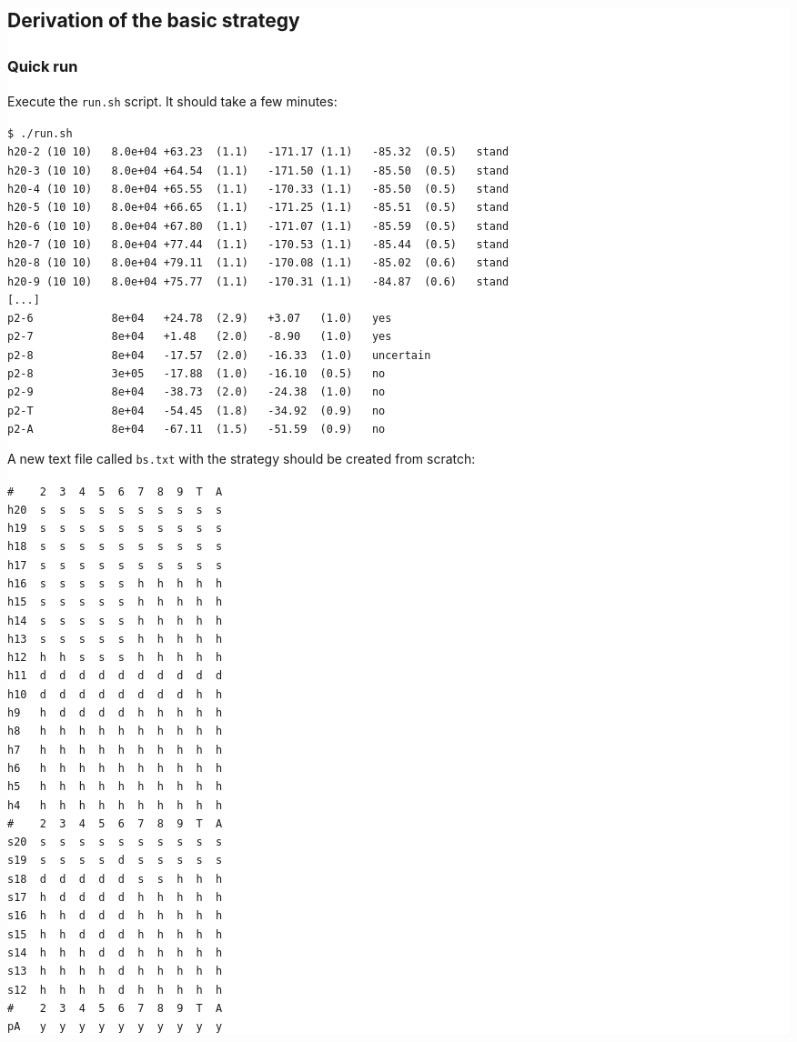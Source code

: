 
## Derivation of the basic strategy

### Quick run

Execute the `run.sh` script. It should take a few minutes:

``` {.terminal}
$ ./run.sh
h20-2 (10 10)   8.0e+04 +63.23  (1.1)   -171.17 (1.1)   -85.32  (0.5)   stand
h20-3 (10 10)   8.0e+04 +64.54  (1.1)   -171.50 (1.1)   -85.50  (0.5)   stand
h20-4 (10 10)   8.0e+04 +65.55  (1.1)   -170.33 (1.1)   -85.50  (0.5)   stand
h20-5 (10 10)   8.0e+04 +66.65  (1.1)   -171.25 (1.1)   -85.51  (0.5)   stand
h20-6 (10 10)   8.0e+04 +67.80  (1.1)   -171.07 (1.1)   -85.59  (0.5)   stand
h20-7 (10 10)   8.0e+04 +77.44  (1.1)   -170.53 (1.1)   -85.44  (0.5)   stand
h20-8 (10 10)   8.0e+04 +79.11  (1.1)   -170.08 (1.1)   -85.02  (0.6)   stand
h20-9 (10 10)   8.0e+04 +75.77  (1.1)   -170.31 (1.1)   -84.87  (0.6)   stand
[...]
p2-6            8e+04   +24.78  (2.9)   +3.07   (1.0)   yes
p2-7            8e+04   +1.48   (2.0)   -8.90   (1.0)   yes
p2-8            8e+04   -17.57  (2.0)   -16.33  (1.0)   uncertain
p2-8            3e+05   -17.88  (1.0)   -16.10  (0.5)   no
p2-9            8e+04   -38.73  (2.0)   -24.38  (1.0)   no
p2-T            8e+04   -54.45  (1.8)   -34.92  (0.9)   no
p2-A            8e+04   -67.11  (1.5)   -51.59  (0.9)   no
```

A new text file called `bs.txt` with the strategy should be created from
scratch:

    #    2  3  4  5  6  7  8  9  T  A
    h20  s  s  s  s  s  s  s  s  s  s  
    h19  s  s  s  s  s  s  s  s  s  s  
    h18  s  s  s  s  s  s  s  s  s  s  
    h17  s  s  s  s  s  s  s  s  s  s  
    h16  s  s  s  s  s  h  h  h  h  h  
    h15  s  s  s  s  s  h  h  h  h  h  
    h14  s  s  s  s  s  h  h  h  h  h  
    h13  s  s  s  s  s  h  h  h  h  h  
    h12  h  h  s  s  s  h  h  h  h  h  
    h11  d  d  d  d  d  d  d  d  d  d  
    h10  d  d  d  d  d  d  d  d  h  h  
    h9   h  d  d  d  d  h  h  h  h  h  
    h8   h  h  h  h  h  h  h  h  h  h  
    h7   h  h  h  h  h  h  h  h  h  h  
    h6   h  h  h  h  h  h  h  h  h  h  
    h5   h  h  h  h  h  h  h  h  h  h  
    h4   h  h  h  h  h  h  h  h  h  h  
    #    2  3  4  5  6  7  8  9  T  A
    s20  s  s  s  s  s  s  s  s  s  s  
    s19  s  s  s  s  d  s  s  s  s  s  
    s18  d  d  d  d  d  s  s  h  h  h  
    s17  h  d  d  d  d  h  h  h  h  h  
    s16  h  h  d  d  d  h  h  h  h  h  
    s15  h  h  d  d  d  h  h  h  h  h  
    s14  h  h  h  d  d  h  h  h  h  h  
    s13  h  h  h  h  d  h  h  h  h  h  
    s12  h  h  h  h  d  h  h  h  h  h  
    #    2  3  4  5  6  7  8  9  T  A
    pA   y  y  y  y  y  y  y  y  y  y  